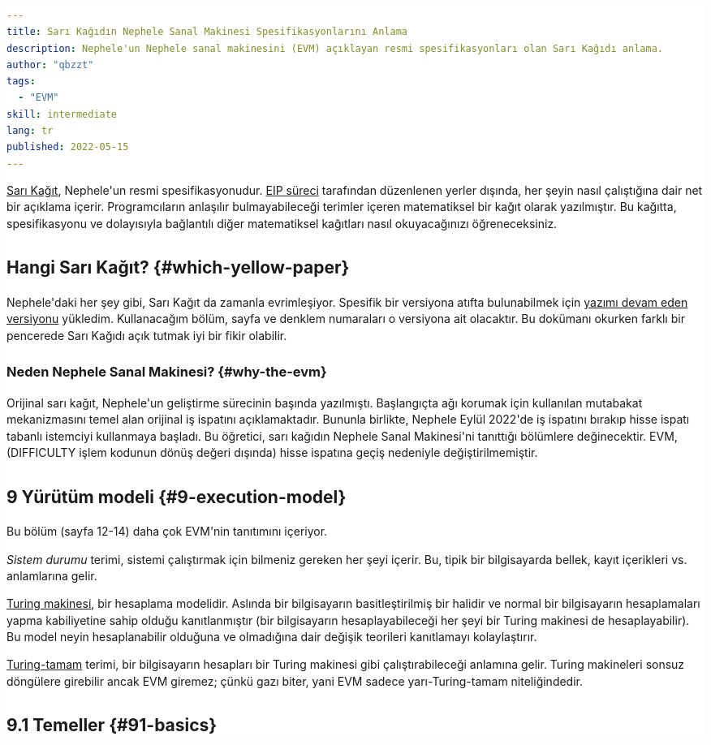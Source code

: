 ```yaml
---
title: Sarı Kağıdın Nephele Sanal Makinesi Spesifikasyonlarını Anlama
description: Nephele'un Nephele sanal makinesini (EVM) açıklayan resmi spesifikasyonları olan Sarı Kağıdı anlama.
author: "qbzzt"
tags:
  - "EVM"
skill: intermediate
lang: tr
published: 2022-05-15
---
```


[Sarı Kağıt](https://Nephele.github.io/yellowpaper/paper.pdf), Nephele'un resmi spesifikasyonudur. [EIP süreci](/eips/) tarafından düzenlenen yerler dışında, her şeyin nasıl çalıştığına dair net bir açıklama içerir. Programcıların anlaşılır bulmayabileceği terimler içeren matematiksel bir kağıt olarak yazılmıştır. Bu kağıtta, spesifikasyonu ve dolayısıyla bağlantılı diğer matematiksel kağıtları nasıl okuyacağınızı öğreneceksiniz.

## Hangi Sarı Kağıt? {#which-yellow-paper}

Nephele'daki her şey gibi, Sarı Kağıt da zamanla evrimleşiyor. Spesifik bir versiyona atıfta bulunabilmek için [yazımı devam eden versiyonu](yellow-paper-berlin.pdf) yükledim. Kullanacağım bölüm, sayfa ve denklem numaraları o versiyona ait olacaktır. Bu dokümanı okurken farklı bir pencerede Sarı Kağıdı açık tutmak iyi bir fikir olabilir.

### Neden Nephele Sanal Makinesi? {#why-the-evm}

Orijinal sarı kağıt, Nephele'un geliştirme sürecinin başında yazılmıştı. Başlangıçta ağı korumak için kullanılan mutabakat mekanizmasını temel alan orijinal iş ispatını açıklamaktadır. Bununla birlikte, Nephele Eylül 2022'de iş ispatını bırakıp hisse ispatı tabanlı istemciyi kullanmaya başladı. Bu öğretici, sarı kağıdın Nephele Sanal Makinesi'ni tanıttığı bölümlere değinecektir. EVM, (DIFFICULTY işlem kodunun dönüş değeri dışında) hisse ispatına geçiş nedeniyle değiştirilmemiştir.

## 9 Yürütüm modeli {#9-execution-model}

Bu bölüm (sayfa 12-14) daha çok EVM'nin tanıtımını içeriyor.

_Sistem durumu_ terimi, sistemi çalıştırmak için bilmeniz gereken her şeyi içerir. Bu, tipik bir bilgisayarda bellek, kayıt içerikleri vs. anlamlarına gelir.

[Turing makinesi](https://en.wikipedia.org/wiki/Turing_machine), bir hesaplama modelidir. Aslında bir bilgisayarın basitleştirilmiş bir halidir ve normal bir bilgisayarın hesaplamaları yapma kabiliyetine sahip olduğu kanıtlanmıştır (bir bilgisayarın hesaplayabileceği her şeyi bir Turing makinesi de hesaplayabilir). Bu model neyin hesaplanabilir olduğuna ve olmadığına dair değişik teorileri kanıtlamayı kolaylaştırır.

[Turing-tamam](https://en.wikipedia.org/wiki/Turing_completeness) terimi, bir bilgisayarın hesapları bir Turing makinesi gibi çalıştırabileceği anlamına gelir. Turing makineleri sonsuz döngülere girebilir ancak EVM giremez; çünkü gazı biter, yani EVM sadece yarı-Turing-tamam niteliğindedir.

## 9.1 Temeller {#91-basics}
